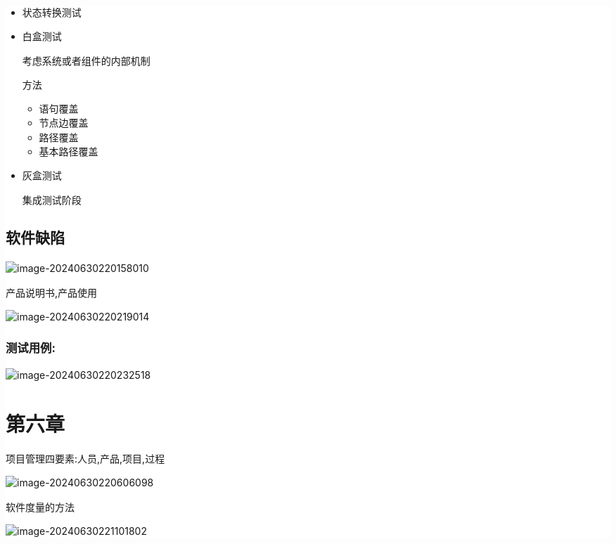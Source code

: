   * 状态转换测试

    

* 白盒测试

  考虑系统或者组件的内部机制 

  方法

  * 语句覆盖
  * 节点边覆盖
  * 路径覆盖
  * 基本路径覆盖

* 灰盒测试

  集成测试阶段

## 软件缺陷

![image-20240630220158010](C:\Users\74140\AppData\Roaming\Typora\typora-user-images\image-20240630220158010.png)

产品说明书,产品使用

![image-20240630220219014](C:\Users\74140\AppData\Roaming\Typora\typora-user-images\image-20240630220219014.png)

### 测试用例:

![image-20240630220232518](C:\Users\74140\AppData\Roaming\Typora\typora-user-images\image-20240630220232518.png)

# 第六章

项目管理四要素:人员,产品,项目,过程

![image-20240630220606098](C:\Users\74140\AppData\Roaming\Typora\typora-user-images\image-20240630220606098.png)

软件度量的方法

![image-20240630221101802](C:\Users\74140\AppData\Roaming\Typora\typora-user-images\image-20240630221101802.png)

